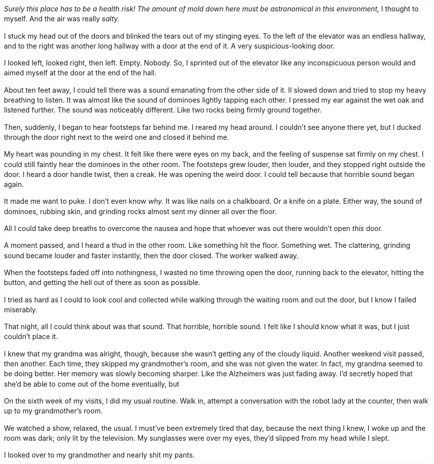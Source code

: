 *Surely this place has to be a health risk! The amount of mold down here must be astronomical in this environment,* I thought to myself. And the air was really *salty.* 

I stuck my head out of the doors and blinked the tears out of my stinging eyes. To the left of the elevator was an endless hallway, and to the right was another long hallway with a door at the end of it. A very suspicious-looking door. 

I looked left, looked right, then left. Empty. Nobody. So, I sprinted out of the elevator like any inconspicuous person would and aimed myself at the door at the end of the hall. 

About ten feet away, I could tell there was a sound emanating from the other side of it. II slowed down and tried to stop my heavy breathing to listen. It was almost like the sound of dominoes lightly tapping each other. I pressed my ear against the wet oak and listened further. The sound was noticeably different. Like two rocks being firmly ground together. 

Then, suddenly, I began to hear footsteps far behind me. I reared my head around. I couldn’t see anyone there yet, but I ducked through the door right next to the weird one and closed it behind me.

My heart was pounding in my chest. It felt like there were eyes on my back, and the feeling of suspense sat firmly on my chest. I could still faintly hear the dominoes in the other room. The footsteps grew louder, then louder, and they stopped right outside the door. I heard a door handle twist, then a creak. He was opening the weird door. I could tell because that horrible sound began again. 

It made me want to puke. I don’t even know *why.* It was like nails on a chalkboard. Or a knife on a plate. Either way, the sound of dominoes, rubbing skin, and grinding rocks almost sent my dinner all over the floor. 

All I could take deep breaths to overcome the nausea and hope that whoever was out there wouldn’t open *this* door. 

A moment passed, and I heard a thud in the other room. Like something hit the floor. Something wet. The clattering, grinding sound became louder and faster instantly, then the door closed. The worker walked away. 

When the footsteps faded off into nothingness, I wasted no time throwing open the door, running back to the elevator, hitting the button, and getting the hell out of there as soon as possible. 

I tried as hard as I could to look cool and collected while walking through the waiting room and out the door, but I know I failed miserably. 

That night, all I could think about was that sound. That horrible, horrible sound. I felt like I should know what it was, but I just couldn’t place it. 

I knew that my grandma was alright, though, because she wasn’t getting any of the cloudy liquid. Another weekend visit passed, then another. Each time, they skipped my grandmother’s room, and she was not given the water. In fact, my grandma seemed to be doing better. Her memory was slowly becoming sharper. Like the Alzheimers was just fading away. I’d secretly hoped that she’d be able to come out of the home eventually, but 

On the sixth week of my visits, I did my usual routine. Walk in, attempt a conversation with the robot lady at the counter, then walk up to my grandmother’s room. 

We watched a show, relaxed, the usual. I must’ve been extremely tired that day, because the next thing I knew, I woke up and the room was dark; only lit by the television. My sunglasses were over my eyes, they’d slipped from my head while I slept. 

I looked over to my grandmother and nearly shit my pants. 
